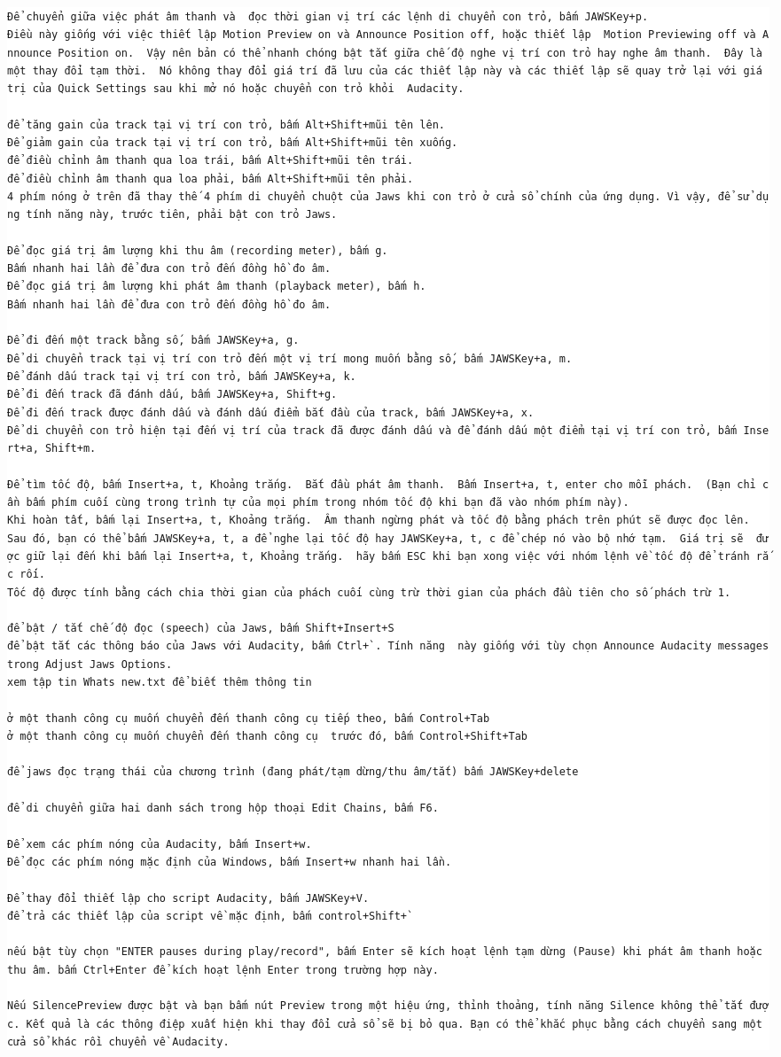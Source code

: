 ```
Để chuyển giữa việc phát âm thanh và  đọc thời gian vị trí các lệnh di chuyển con trỏ, bấm JAWSKey+p.  
Điều này giống với việc thiết lập Motion Preview on và Announce Position off, hoặc thiết lập  Motion Previewing off và Announce Position on.  Vậy nên bản có thể nhanh chóng bật tắt giữa chế độ nghe vị trí con trỏ hay nghe âm thanh.  Đây là một thay đổi tạm thời.  Nó không thay đổi giá trí đã lưu của các thiết lập này và các thiết lập sẽ quay trở lại với giá trị của Quick Settings sau khi mở nó hoặc chuyển con trỏ khỏi  Audacity.

để tăng gain của track tại vị trí con trỏ, bấm Alt+Shift+mũi tên lên.
Để giảm gain của track tại vị trí con trỏ, bấm Alt+Shift+mũi tên xuống.
để điều chỉnh âm thanh qua loa trái, bấm Alt+Shift+mũi tên trái.
để điều chỉnh âm thanh qua loa phải, bấm Alt+Shift+mũi tên phải.
4 phím nóng ở trên đã thay thế 4 phím di chuyển chuột của Jaws khi con trỏ ở cửa sổ chính của ứng dụng. Vì vậy, để sử dụng tính năng này, trước tiên, phải bật con trỏ Jaws.

Để đọc giá trị âm lượng khi thu âm (recording meter), bấm g.
Bấm nhanh hai lần để đưa con trỏ đến đồng hồ đo âm.
Để đọc giá trị âm lượng khi phát âm thanh (playback meter), bấm h.
Bấm nhanh hai lần để đưa con trỏ đến đồng hồ đo âm.

Để đi đến một track bằng số, bấm JAWSKey+a, g.
Để di chuyển track tại vị trí con trỏ đến một vị trí mong muốn bằng số, bấm JAWSKey+a, m.
Để đánh dấu track tại vị trí con trỏ, bấm JAWSKey+a, k.
Để đi đến track đã đánh dấu, bấm JAWSKey+a, Shift+g.
Để đi đến track được đánh dấu và đánh dấu điểm bắt đầu của track, bấm JAWSKey+a, x.
Để di chuyển con trỏ hiện tại đến vị trí của track đã được đánh dấu và để đánh dấu một điểm tại vị trí con trỏ, bấm Insert+a, Shift+m.

Để tìm tốc độ, bấm Insert+a, t, Khoảng trắng.  Bắt đầu phát âm thanh.  Bấm Insert+a, t, enter cho mỗi phách.  (Bạn chỉ cần bấm phím cuối cùng trong trình tự của mọi phím trong nhóm tốc độ khi bạn đã vào nhóm phím này).  
Khi hoàn tất, bấm lại Insert+a, t, Khoảng trắng.  Âm thanh ngừng phát và tốc độ bằng phách trên phút sẽ được đọc lên.  
Sau đó, bạn có thể bấm JAWSKey+a, t, a để nghe lại tốc độ hay JAWSKey+a, t, c để chép nó vào bộ nhớ tạm.  Giá trị sẽ  được giữ lại đến khi bấm lại Insert+a, t, Khoảng trắng.  hãy bấm ESC khi bạn xong việc với nhóm lệnh về tốc độ để tránh rắc rối.  
Tốc độ được tính bằng cách chia thời gian của phách cuối cùng trừ thời gian của phách đầu tiên cho số phách trừ 1.

để bật / tắt chế độ đọc (speech) của Jaws, bấm Shift+Insert+S
để bật tắt các thông báo của Jaws với Audacity, bấm Ctrl+`. Tính năng  này giống với tùy chọn Announce Audacity messages trong Adjust Jaws Options.
xem tập tin Whats new.txt để biết thêm thông tin

ở một thanh công cụ muốn chuyển đến thanh công cụ tiếp theo, bấm Control+Tab
ở một thanh công cụ muốn chuyển đến thanh công cụ  trước đó, bấm Control+Shift+Tab

để jaws đọc trạng thái của chương trình (đang phát/tạm dừng/thu âm/tắt) bấm JAWSKey+delete

để di chuyển giữa hai danh sách trong hộp thoại Edit Chains, bấm F6.

Để xem các phím nóng của Audacity, bấm Insert+w.
Để đọc các phím nóng mặc định của Windows, bấm Insert+w nhanh hai lần.

Để thay đổi thiết lập cho script Audacity, bấm JAWSKey+V.
để trả các thiết lập của script về mặc định, bấm control+Shift+`

nếu bật tùy chọn "ENTER pauses during play/record", bấm Enter sẽ kích hoạt lệnh tạm dừng (Pause) khi phát âm thanh hoặc thu âm. bấm Ctrl+Enter để kích hoạt lệnh Enter trong trường hợp này.

Nếu SilencePreview được bật và bạn bấm nút Preview trong một hiệu ứng, thỉnh thoảng, tính năng Silence không thể tắt được. Kết quả là các thông điệp xuất hiện khi thay đổi cửa sổ sẽ bị bỏ qua. Bạn có thể khắc phục bằng cách chuyển sang một cửa sổ khác rồi chuyển về Audacity.
```